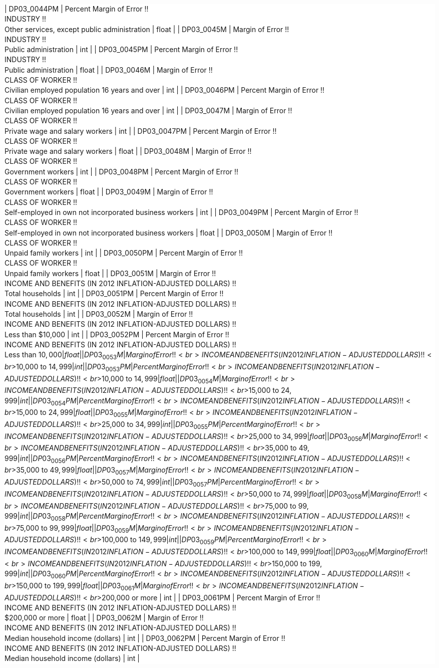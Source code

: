 | DP03_0044PM | Percent Margin of Error !!<br>INDUSTRY !!<br>Other services, except public administration | float |
| DP03_0045M | Margin of Error !!<br>INDUSTRY !!<br>Public administration | int |
| DP03_0045PM | Percent Margin of Error !!<br>INDUSTRY !!<br>Public administration | float |
| DP03_0046M | Margin of Error !!<br>CLASS OF WORKER !!<br>Civilian employed population 16 years and over | int |
| DP03_0046PM | Percent Margin of Error !!<br>CLASS OF WORKER !!<br>Civilian employed population 16 years and over | int |
| DP03_0047M | Margin of Error !!<br>CLASS OF WORKER !!<br>Private wage and salary workers | int |
| DP03_0047PM | Percent Margin of Error !!<br>CLASS OF WORKER !!<br>Private wage and salary workers | float |
| DP03_0048M | Margin of Error !!<br>CLASS OF WORKER !!<br>Government workers | int |
| DP03_0048PM | Percent Margin of Error !!<br>CLASS OF WORKER !!<br>Government workers | float |
| DP03_0049M | Margin of Error !!<br>CLASS OF WORKER !!<br>Self-employed in own not incorporated business workers | int |
| DP03_0049PM | Percent Margin of Error !!<br>CLASS OF WORKER !!<br>Self-employed in own not incorporated business workers | float |
| DP03_0050M | Margin of Error !!<br>CLASS OF WORKER !!<br>Unpaid family workers | int |
| DP03_0050PM | Percent Margin of Error !!<br>CLASS OF WORKER !!<br>Unpaid family workers | float |
| DP03_0051M | Margin of Error !!<br>INCOME AND BENEFITS (IN 2012 INFLATION-ADJUSTED DOLLARS) !!<br>Total households | int |
| DP03_0051PM | Percent Margin of Error !!<br>INCOME AND BENEFITS (IN 2012 INFLATION-ADJUSTED DOLLARS) !!<br>Total households | int |
| DP03_0052M | Margin of Error !!<br>INCOME AND BENEFITS (IN 2012 INFLATION-ADJUSTED DOLLARS) !!<br>Less than $10,000 | int |
| DP03_0052PM | Percent Margin of Error !!<br>INCOME AND BENEFITS (IN 2012 INFLATION-ADJUSTED DOLLARS) !!<br>Less than $10,000 | float |
| DP03_0053M | Margin of Error !!<br>INCOME AND BENEFITS (IN 2012 INFLATION-ADJUSTED DOLLARS) !!<br>$10,000 to $14,999 | int |
| DP03_0053PM | Percent Margin of Error !!<br>INCOME AND BENEFITS (IN 2012 INFLATION-ADJUSTED DOLLARS) !!<br>$10,000 to $14,999 | float |
| DP03_0054M | Margin of Error !!<br>INCOME AND BENEFITS (IN 2012 INFLATION-ADJUSTED DOLLARS) !!<br>$15,000 to $24,999 | int |
| DP03_0054PM | Percent Margin of Error !!<br>INCOME AND BENEFITS (IN 2012 INFLATION-ADJUSTED DOLLARS) !!<br>$15,000 to $24,999 | float |
| DP03_0055M | Margin of Error !!<br>INCOME AND BENEFITS (IN 2012 INFLATION-ADJUSTED DOLLARS) !!<br>$25,000 to $34,999 | int |
| DP03_0055PM | Percent Margin of Error !!<br>INCOME AND BENEFITS (IN 2012 INFLATION-ADJUSTED DOLLARS) !!<br>$25,000 to $34,999 | float |
| DP03_0056M | Margin of Error !!<br>INCOME AND BENEFITS (IN 2012 INFLATION-ADJUSTED DOLLARS) !!<br>$35,000 to $49,999 | int |
| DP03_0056PM | Percent Margin of Error !!<br>INCOME AND BENEFITS (IN 2012 INFLATION-ADJUSTED DOLLARS) !!<br>$35,000 to $49,999 | float |
| DP03_0057M | Margin of Error !!<br>INCOME AND BENEFITS (IN 2012 INFLATION-ADJUSTED DOLLARS) !!<br>$50,000 to $74,999 | int |
| DP03_0057PM | Percent Margin of Error !!<br>INCOME AND BENEFITS (IN 2012 INFLATION-ADJUSTED DOLLARS) !!<br>$50,000 to $74,999 | float |
| DP03_0058M | Margin of Error !!<br>INCOME AND BENEFITS (IN 2012 INFLATION-ADJUSTED DOLLARS) !!<br>$75,000 to $99,999 | int |
| DP03_0058PM | Percent Margin of Error !!<br>INCOME AND BENEFITS (IN 2012 INFLATION-ADJUSTED DOLLARS) !!<br>$75,000 to $99,999 | float |
| DP03_0059M | Margin of Error !!<br>INCOME AND BENEFITS (IN 2012 INFLATION-ADJUSTED DOLLARS) !!<br>$100,000 to $149,999 | int |
| DP03_0059PM | Percent Margin of Error !!<br>INCOME AND BENEFITS (IN 2012 INFLATION-ADJUSTED DOLLARS) !!<br>$100,000 to $149,999 | float |
| DP03_0060M | Margin of Error !!<br>INCOME AND BENEFITS (IN 2012 INFLATION-ADJUSTED DOLLARS) !!<br>$150,000 to $199,999 | int |
| DP03_0060PM | Percent Margin of Error !!<br>INCOME AND BENEFITS (IN 2012 INFLATION-ADJUSTED DOLLARS) !!<br>$150,000 to $199,999 | float |
| DP03_0061M | Margin of Error !!<br>INCOME AND BENEFITS (IN 2012 INFLATION-ADJUSTED DOLLARS) !!<br>$200,000 or more | int |
| DP03_0061PM | Percent Margin of Error !!<br>INCOME AND BENEFITS (IN 2012 INFLATION-ADJUSTED DOLLARS) !!<br>$200,000 or more | float |
| DP03_0062M | Margin of Error !!<br>INCOME AND BENEFITS (IN 2012 INFLATION-ADJUSTED DOLLARS) !!<br>Median household income (dollars) | int |
| DP03_0062PM | Percent Margin of Error !!<br>INCOME AND BENEFITS (IN 2012 INFLATION-ADJUSTED DOLLARS) !!<br>Median household income (dollars) | int |